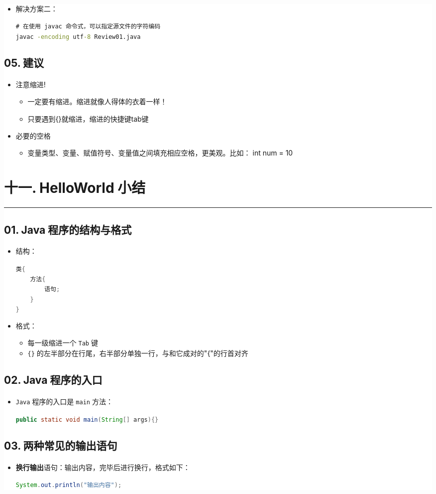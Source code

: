
- 解决方案二：

  ```cmd
  # 在使用 javac 命令式，可以指定源文件的字符编码
  javac -encoding utf-8 Review01.java
  ```

## 05. 建议

- 注意缩进!
  - 一定要有缩进。缩进就像人得体的衣着一样！

  - 只要遇到{}就缩进，缩进的快捷键tab键

- 必要的空格

  - 变量类型、变量、赋值符号、变量值之间填充相应空格，更美观。比如： int num = 10





# 十一. HelloWorld 小结

---

## 01. Java 程序的结构与格式

- 结构：

  ```java
  类{
      方法{
          语句;
      }
  }
  ```

- 格式：
  - 每一级缩进一个 `Tab` 键
  - `{}` 的左半部分在行尾，右半部分单独一行，与和它成对的"{"的行首对齐

## 02. Java 程序的入口

- `Java` 程序的入口是 `main` 方法：

  ```java
  public static void main(String[] args){}
  ```

## 03. 两种常见的输出语句

- **换行输出**语句：输出内容，完毕后进行换行，格式如下：

  ```java
  System.out.println("输出内容");
  ```
